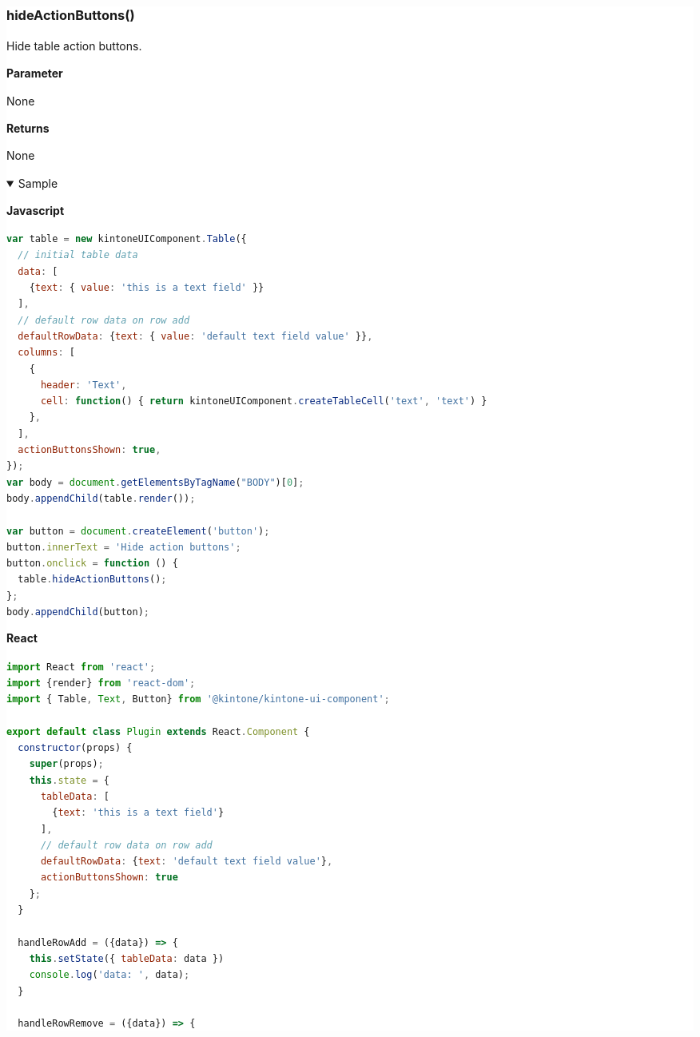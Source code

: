 ### hideActionButtons()
Hide table action buttons.

**Parameter**

None

**Returns**

None

<details class="tab-container" markdown="1" open>
<Summary>Sample</Summary>

**Javascript**
```javascript
var table = new kintoneUIComponent.Table({
  // initial table data
  data: [
    {text: { value: 'this is a text field' }}
  ],
  // default row data on row add
  defaultRowData: {text: { value: 'default text field value' }},
  columns: [
    {
      header: 'Text',
      cell: function() { return kintoneUIComponent.createTableCell('text', 'text') }
    },
  ],
  actionButtonsShown: true,
});
var body = document.getElementsByTagName("BODY")[0];
body.appendChild(table.render());

var button = document.createElement('button');
button.innerText = 'Hide action buttons';
button.onclick = function () {
  table.hideActionButtons();
};
body.appendChild(button);
```
**React**
```javascript
import React from 'react';
import {render} from 'react-dom';
import { Table, Text, Button} from '@kintone/kintone-ui-component';

export default class Plugin extends React.Component {
  constructor(props) {
    super(props);
    this.state = {
      tableData: [
        {text: 'this is a text field'}
      ],
      // default row data on row add
      defaultRowData: {text: 'default text field value'},
      actionButtonsShown: true
    };
  }

  handleRowAdd = ({data}) => {
    this.setState({ tableData: data })
    console.log('data: ', data);
  }
  
  handleRowRemove = ({data}) => {
```